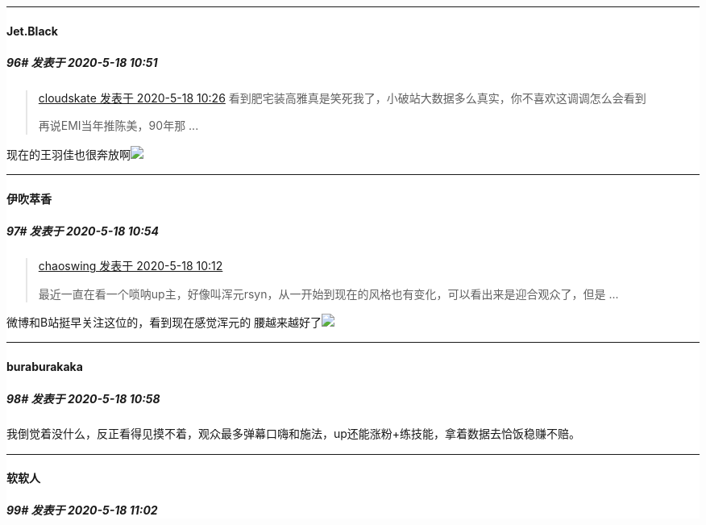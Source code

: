 




*****

####  Jet.Black  
##### 96#       发表于 2020-5-18 10:51



<blockquote><a href="httphttps://bbs.saraba1st.com/2b/forum.php?mod=redirect&amp;goto=findpost&amp;pid=47460781&amp;ptid=1935710" target="_blank">cloudskate 发表于 2020-5-18 10:26</a>
看到肥宅装高雅真是笑死我了，小破站大数据多么真实，你不喜欢这调调怎么会看到

再说EMI当年推陈美，90年那 ...</blockquote>
现在的王羽佳也很奔放啊<img src="https://static.saraba1st.com/image/smiley/face2017/185.png" referrerpolicy="no-referrer">







*****

####  伊吹萃香  
##### 97#       发表于 2020-5-18 10:54



<blockquote><a href="httphttps://bbs.saraba1st.com/2b/forum.php?mod=redirect&amp;goto=findpost&amp;pid=47460615&amp;ptid=1935710" target="_blank">chaoswing 发表于 2020-5-18 10:12</a>

最近一直在看一个唢呐up主，好像叫浑元rsyn，从一开始到现在的风格也有变化，可以看出来是迎合观众了，但是 ...</blockquote>
微博和B站挺早关注这位的，看到现在感觉浑元的 腰越来越好了<img src="https://static.saraba1st.com/image/smiley/face2017/066.png" referrerpolicy="no-referrer">







*****

####  buraburakaka  
##### 98#       发表于 2020-5-18 10:58




我倒觉着没什么，反正看得见摸不着，观众最多弹幕口嗨和施法，up还能涨粉+练技能，拿着数据去恰饭稳赚不赔。







*****

####  软软人  
##### 99#       发表于 2020-5-18 11:02

